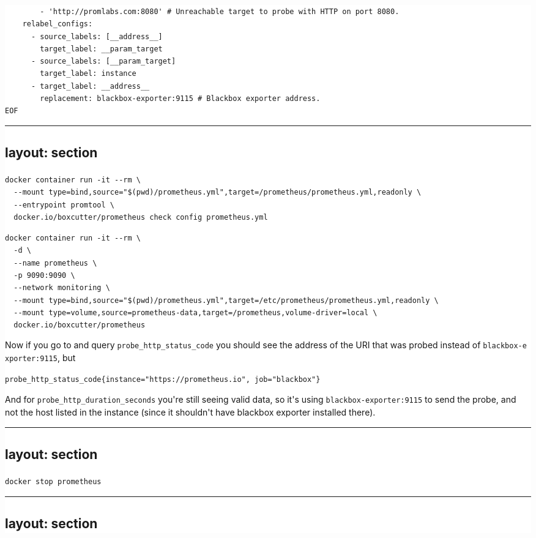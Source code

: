 ```
        - 'http://promlabs.com:8080' # Unreachable target to probe with HTTP on port 8080.
    relabel_configs:
      - source_labels: [__address__]
        target_label: __param_target
      - source_labels: [__param_target]
        target_label: instance
      - target_label: __address__
        replacement: blackbox-exporter:9115 # Blackbox exporter address.
EOF
```

---
layout: section
---

```
docker container run -it --rm \
  --mount type=bind,source="$(pwd)/prometheus.yml",target=/prometheus/prometheus.yml,readonly \
  --entrypoint promtool \
  docker.io/boxcutter/prometheus check config prometheus.yml
```

```
docker container run -it --rm \
  -d \
  --name prometheus \
  -p 9090:9090 \
  --network monitoring \
  --mount type=bind,source="$(pwd)/prometheus.yml",target=/etc/prometheus/prometheus.yml,readonly \
  --mount type=volume,source=prometheus-data,target=/prometheus,volume-driver=local \
  docker.io/boxcutter/prometheus
```

Now if you go to and query `probe_http_status_code` you should see the address of the URI that was
probed instead of `blackbox-exporter:9115`, but 

```
probe_http_status_code{instance="https://prometheus.io", job="blackbox"}
```

And for `probe_http_duration_seconds` you're still seeing valid data, so it's using `blackbox-exporter:9115`
to send the probe, and not the host listed in the instance (since it shouldn't have blackbox exporter
installed there).

---
layout: section
---

```
docker stop prometheus
```

---
layout: section
---
